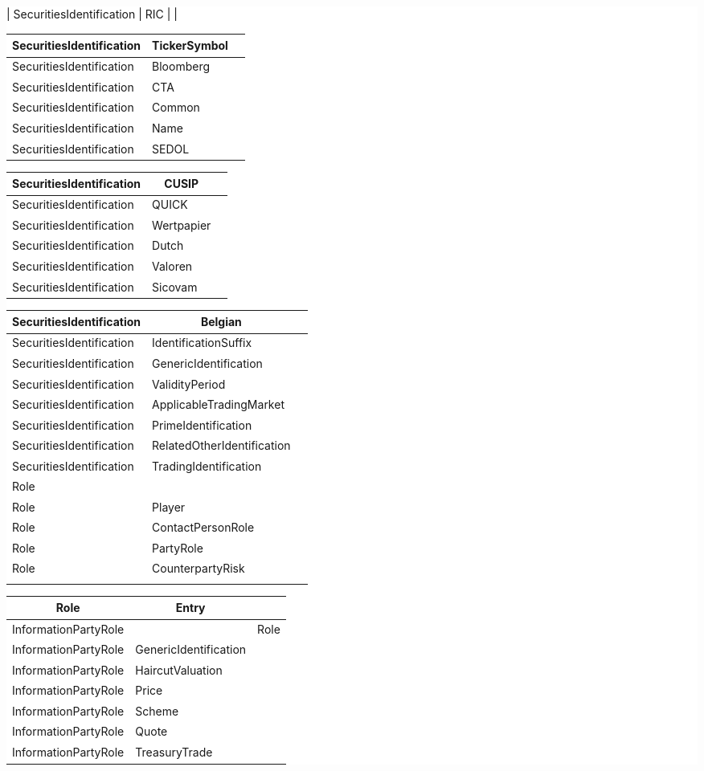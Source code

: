 | SecuritiesIdentification | RIC                    |  |

| SecuritiesIdentification | TickerSymbol |  |
|--------------------------|--------------|--|
| SecuritiesIdentification | Bloomberg    |  |
| SecuritiesIdentification | CTA          |  |
| SecuritiesIdentification | Common       |  |
| SecuritiesIdentification | Name         |  |
| SecuritiesIdentification | SEDOL        |  |

| SecuritiesIdentification | CUSIP      |  |
|--------------------------|------------|--|
| SecuritiesIdentification | QUICK      |  |
| SecuritiesIdentification | Wertpapier |  |
| SecuritiesIdentification | Dutch      |  |
| SecuritiesIdentification | Valoren    |  |
| SecuritiesIdentification | Sicovam    |  |

| SecuritiesIdentification | Belgian                    |  |
|--------------------------|----------------------------|--|
| SecuritiesIdentification | IdentificationSuffix       |  |
| SecuritiesIdentification | GenericIdentification      |  |
| SecuritiesIdentification | ValidityPeriod             |  |
| SecuritiesIdentification | ApplicableTradingMarket    |  |
| SecuritiesIdentification | PrimeIdentification        |  |
| SecuritiesIdentification | RelatedOtherIdentification |  |
| SecuritiesIdentification | TradingIdentification      |  |
| Role                     |                            |  |
| Role                     | Player                     |  |
| Role                     | ContactPersonRole          |  |
| Role                     | PartyRole                  |  |
| Role                     | CounterpartyRisk           |  |
|                          |                            |  |

| Role                     | Entry                 |                      |
|--------------------------|-----------------------|----------------------|
| InformationPartyRole     |                       | Role                 |
| InformationPartyRole     | GenericIdentification |                      |
| InformationPartyRole     | HaircutValuation      |                      |
| InformationPartyRole     | Price                 |                      |
| InformationPartyRole     | Scheme                |                      |
| InformationPartyRole     | Quote                 |                      |
| InformationPartyRole     | TreasuryTrade         |                      |